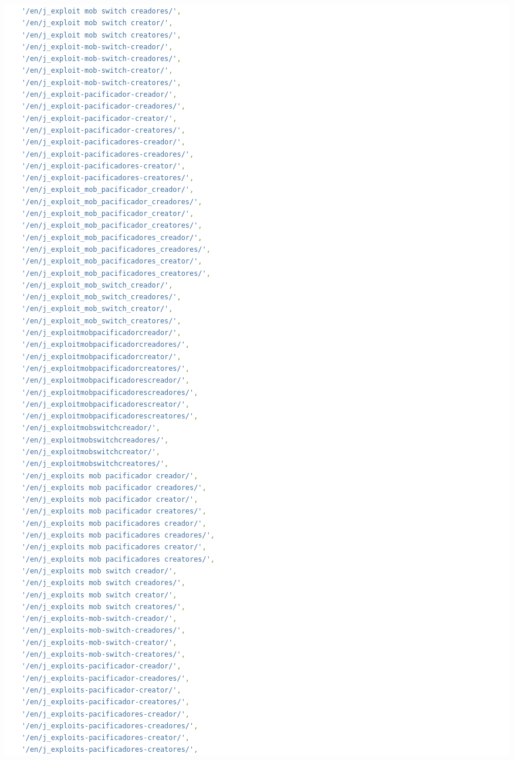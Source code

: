 ```yaml
    '/en/j_exploit mob switch creadores/',
    '/en/j_exploit mob switch creator/',
    '/en/j_exploit mob switch creatores/',
    '/en/j_exploit-mob-switch-creador/',
    '/en/j_exploit-mob-switch-creadores/',
    '/en/j_exploit-mob-switch-creator/',
    '/en/j_exploit-mob-switch-creatores/',
    '/en/j_exploit-pacificador-creador/',
    '/en/j_exploit-pacificador-creadores/',
    '/en/j_exploit-pacificador-creator/',
    '/en/j_exploit-pacificador-creatores/',
    '/en/j_exploit-pacificadores-creador/',
    '/en/j_exploit-pacificadores-creadores/',
    '/en/j_exploit-pacificadores-creator/',
    '/en/j_exploit-pacificadores-creatores/',
    '/en/j_exploit_mob_pacificador_creador/',
    '/en/j_exploit_mob_pacificador_creadores/',
    '/en/j_exploit_mob_pacificador_creator/',
    '/en/j_exploit_mob_pacificador_creatores/',
    '/en/j_exploit_mob_pacificadores_creador/',
    '/en/j_exploit_mob_pacificadores_creadores/',
    '/en/j_exploit_mob_pacificadores_creator/',
    '/en/j_exploit_mob_pacificadores_creatores/',
    '/en/j_exploit_mob_switch_creador/',
    '/en/j_exploit_mob_switch_creadores/',
    '/en/j_exploit_mob_switch_creator/',
    '/en/j_exploit_mob_switch_creatores/',
    '/en/j_exploitmobpacificadorcreador/',
    '/en/j_exploitmobpacificadorcreadores/',
    '/en/j_exploitmobpacificadorcreator/',
    '/en/j_exploitmobpacificadorcreatores/',
    '/en/j_exploitmobpacificadorescreador/',
    '/en/j_exploitmobpacificadorescreadores/',
    '/en/j_exploitmobpacificadorescreator/',
    '/en/j_exploitmobpacificadorescreatores/',
    '/en/j_exploitmobswitchcreador/',
    '/en/j_exploitmobswitchcreadores/',
    '/en/j_exploitmobswitchcreator/',
    '/en/j_exploitmobswitchcreatores/',
    '/en/j_exploits mob pacificador creador/',
    '/en/j_exploits mob pacificador creadores/',
    '/en/j_exploits mob pacificador creator/',
    '/en/j_exploits mob pacificador creatores/',
    '/en/j_exploits mob pacificadores creador/',
    '/en/j_exploits mob pacificadores creadores/',
    '/en/j_exploits mob pacificadores creator/',
    '/en/j_exploits mob pacificadores creatores/',
    '/en/j_exploits mob switch creador/',
    '/en/j_exploits mob switch creadores/',
    '/en/j_exploits mob switch creator/',
    '/en/j_exploits mob switch creatores/',
    '/en/j_exploits-mob-switch-creador/',
    '/en/j_exploits-mob-switch-creadores/',
    '/en/j_exploits-mob-switch-creator/',
    '/en/j_exploits-mob-switch-creatores/',
    '/en/j_exploits-pacificador-creador/',
    '/en/j_exploits-pacificador-creadores/',
    '/en/j_exploits-pacificador-creator/',
    '/en/j_exploits-pacificador-creatores/',
    '/en/j_exploits-pacificadores-creador/',
    '/en/j_exploits-pacificadores-creadores/',
    '/en/j_exploits-pacificadores-creator/',
    '/en/j_exploits-pacificadores-creatores/',
```